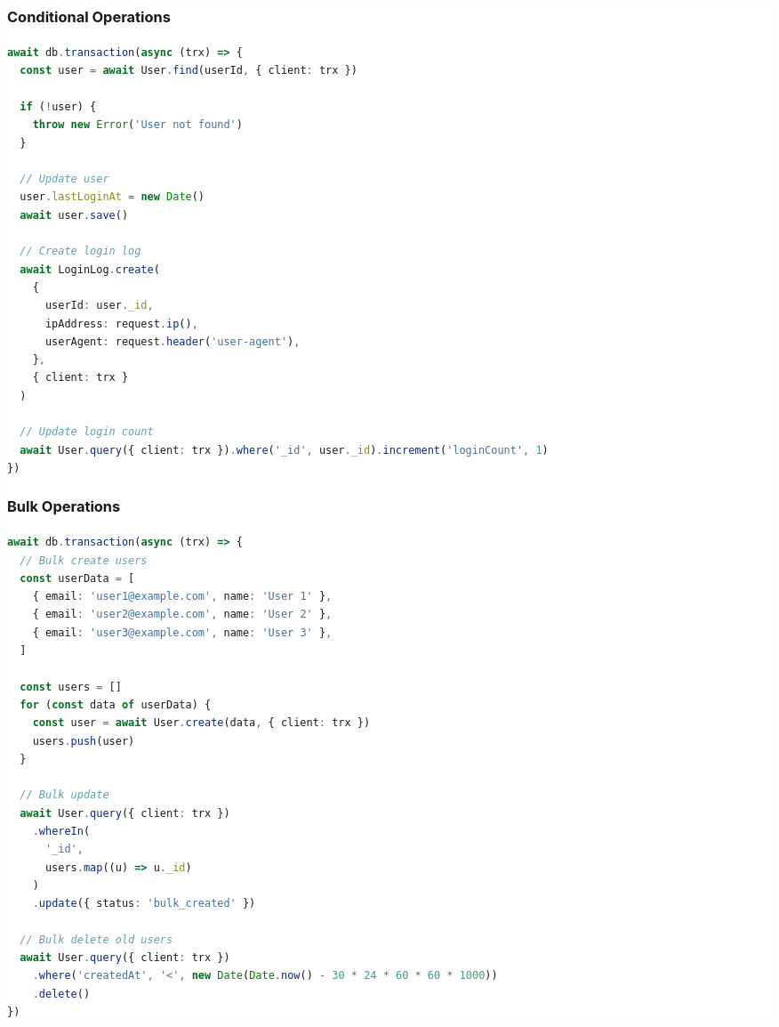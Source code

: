 ### Conditional Operations

```typescript
await db.transaction(async (trx) => {
  const user = await User.find(userId, { client: trx })

  if (!user) {
    throw new Error('User not found')
  }

  // Update user
  user.lastLoginAt = new Date()
  await user.save()

  // Create login log
  await LoginLog.create(
    {
      userId: user._id,
      ipAddress: request.ip(),
      userAgent: request.header('user-agent'),
    },
    { client: trx }
  )

  // Update login count
  await User.query({ client: trx }).where('_id', user._id).increment('loginCount', 1)
})
```

### Bulk Operations

```typescript
await db.transaction(async (trx) => {
  // Bulk create users
  const userData = [
    { email: 'user1@example.com', name: 'User 1' },
    { email: 'user2@example.com', name: 'User 2' },
    { email: 'user3@example.com', name: 'User 3' },
  ]

  const users = []
  for (const data of userData) {
    const user = await User.create(data, { client: trx })
    users.push(user)
  }

  // Bulk update
  await User.query({ client: trx })
    .whereIn(
      '_id',
      users.map((u) => u._id)
    )
    .update({ status: 'bulk_created' })

  // Bulk delete old users
  await User.query({ client: trx })
    .where('createdAt', '<', new Date(Date.now() - 30 * 24 * 60 * 60 * 1000))
    .delete()
})
```
